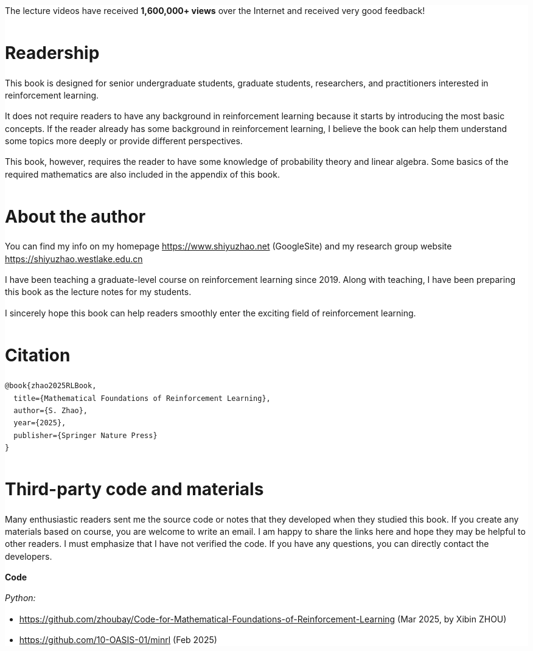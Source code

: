 The lecture videos have received **1,600,000+ views** over the Internet and received very good feedback!

# Readership

This book is designed for senior undergraduate students, graduate students, researchers, and practitioners interested in reinforcement learning.

It does not require readers to have any background in reinforcement learning because it starts by introducing the most basic concepts. If the reader already has some background in reinforcement learning, I believe the book can help them understand some topics more deeply or provide different perspectives.

This book, however, requires the reader to have some knowledge of probability theory and linear algebra. Some basics of the required mathematics are also included in the appendix of this book.

# About the author
You can find my info on my homepage https://www.shiyuzhao.net (GoogleSite) and my research group website https://shiyuzhao.westlake.edu.cn

I have been teaching a graduate-level course on reinforcement learning since 2019. Along with teaching, I have been preparing this book as the lecture notes for my students. 

I sincerely hope this book can help readers smoothly enter the exciting field of reinforcement learning.

# Citation

```
@book{zhao2025RLBook,
  title={Mathematical Foundations of Reinforcement Learning},
  author={S. Zhao},
  year={2025},
  publisher={Springer Nature Press}
}
```

# Third-party code and materials

Many enthusiastic readers sent me the source code or notes that they developed when they studied this book. If you create any materials based on course, you are welcome to write an email. I am happy to share the links here and hope they may be helpful to other readers. I must emphasize that I have not verified the code. If you have any questions, you can directly contact the developers. 

**Code**

*Python:*
- https://github.com/zhoubay/Code-for-Mathematical-Foundations-of-Reinforcement-Learning (Mar 2025, by Xibin ZHOU)

- https://github.com/10-OASIS-01/minrl (Feb 2025)
